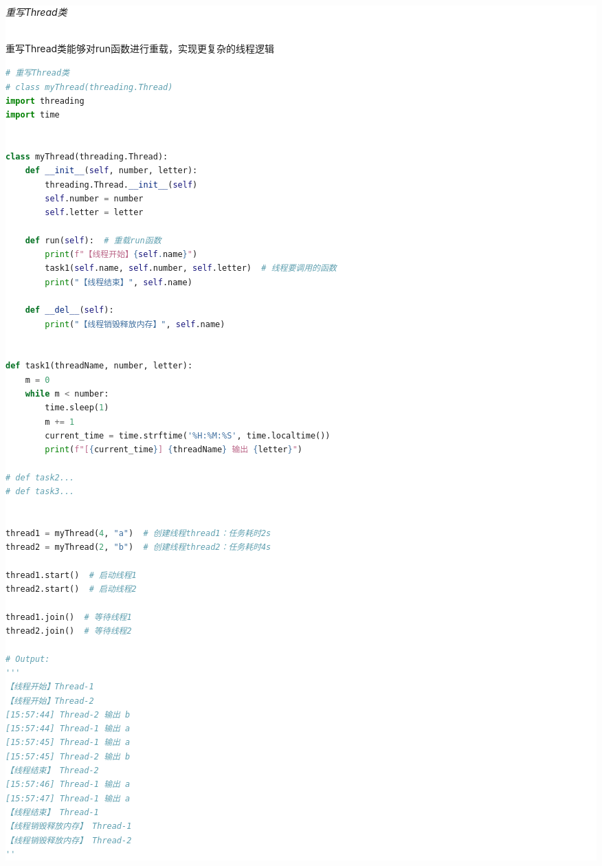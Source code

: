 ###### 重写Thread类

重写Thread类能够对run函数进行重载，实现更复杂的线程逻辑

```python
# 重写Thread类
# class myThread(threading.Thread)
import threading
import time


class myThread(threading.Thread):
    def __init__(self, number, letter):
        threading.Thread.__init__(self)
        self.number = number
        self.letter = letter

    def run(self):  # 重载run函数
        print(f"【线程开始】{self.name}")
        task1(self.name, self.number, self.letter)  # 线程要调用的函数
        print("【线程结束】", self.name)
 
    def __del__(self):
        print("【线程销毁释放内存】", self.name)
 
 
def task1(threadName, number, letter):
    m = 0
    while m < number:
        time.sleep(1)
        m += 1
        current_time = time.strftime('%H:%M:%S', time.localtime())
        print(f"[{current_time}] {threadName} 输出 {letter}")
 
# def task2...
# def task3...
 
 
thread1 = myThread(4, "a")  # 创建线程thread1：任务耗时2s
thread2 = myThread(2, "b")  # 创建线程thread2：任务耗时4s
 
thread1.start()  # 启动线程1
thread2.start()  # 启动线程2
 
thread1.join()  # 等待线程1
thread2.join()  # 等待线程2

# Output:
'''
【线程开始】Thread-1
【线程开始】Thread-2
[15:57:44] Thread-2 输出 b
[15:57:44] Thread-1 输出 a
[15:57:45] Thread-1 输出 a
[15:57:45] Thread-2 输出 b
【线程结束】 Thread-2
[15:57:46] Thread-1 输出 a
[15:57:47] Thread-1 输出 a
【线程结束】 Thread-1
【线程销毁释放内存】 Thread-1
【线程销毁释放内存】 Thread-2
''
```
